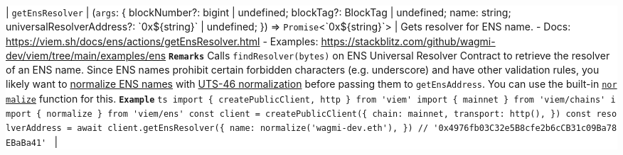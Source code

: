 | `getEnsResolver`                 | (`args`: \{ blockNumber?: bigint \| undefined; blockTag?: BlockTag \| undefined; name: string; universalResolverAddress?: \`0x$\{string}\` \| undefined; }) => `Promise`<\`0x$\{string}\`\>                                                                                                                                                                                                                                                                                                  | Gets resolver for ENS name. - Docs: https://viem.sh/docs/ens/actions/getEnsResolver.html - Examples: https://stackblitz.com/github/wagmi-dev/viem/tree/main/examples/ens **`Remarks`** Calls `findResolver(bytes)` on ENS Universal Resolver Contract to retrieve the resolver of an ENS name. Since ENS names prohibit certain forbidden characters (e.g. underscore) and have other validation rules, you likely want to [normalize ENS names](https://docs.ens.domains/contract-api-reference/name-processing#normalising-names) with [UTS-46 normalization](https://unicode.org/reports/tr46) before passing them to `getEnsAddress`. You can use the built-in [`normalize`](https://viem.sh/docs/ens/utilities/normalize.html) function for this. **`Example`** `ts import { createPublicClient, http } from 'viem' import { mainnet } from 'viem/chains' import { normalize } from 'viem/ens' const client = createPublicClient({ chain: mainnet, transport: http(), }) const resolverAddress = await client.getEnsResolver({ name: normalize('wagmi-dev.eth'), }) // '0x4976fb03C32e5B8cfe2b6cCB31c09Ba78EBaBa41' `                                                                                                                                                                                                                                                                                                                                                                                                                                                                                                                                                                                                                                                                                                                                                                                                                                                                                                                                                                                                                                                                                                                                                                                                                                                                                                                                                                                                                                                                                                                                                                                                                                          |